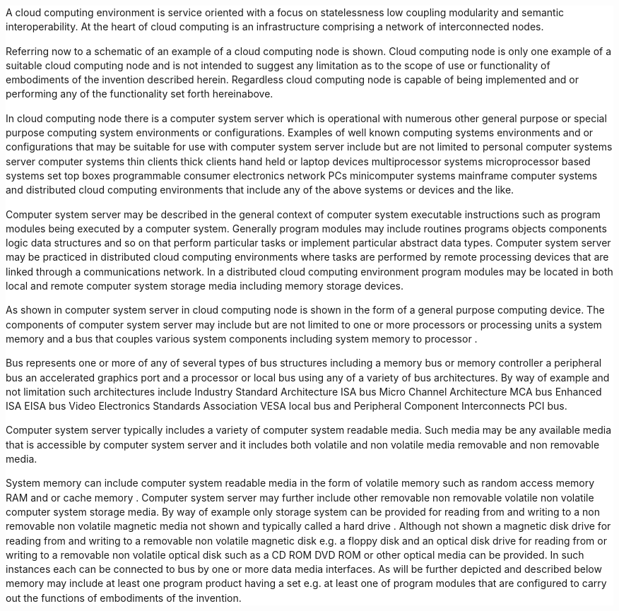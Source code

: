A cloud computing environment is service oriented with a focus on statelessness low coupling modularity and semantic interoperability. At the heart of cloud computing is an infrastructure comprising a network of interconnected nodes.

Referring now to a schematic of an example of a cloud computing node is shown. Cloud computing node is only one example of a suitable cloud computing node and is not intended to suggest any limitation as to the scope of use or functionality of embodiments of the invention described herein. Regardless cloud computing node is capable of being implemented and or performing any of the functionality set forth hereinabove.

In cloud computing node there is a computer system server which is operational with numerous other general purpose or special purpose computing system environments or configurations. Examples of well known computing systems environments and or configurations that may be suitable for use with computer system server include but are not limited to personal computer systems server computer systems thin clients thick clients hand held or laptop devices multiprocessor systems microprocessor based systems set top boxes programmable consumer electronics network PCs minicomputer systems mainframe computer systems and distributed cloud computing environments that include any of the above systems or devices and the like.

Computer system server may be described in the general context of computer system executable instructions such as program modules being executed by a computer system. Generally program modules may include routines programs objects components logic data structures and so on that perform particular tasks or implement particular abstract data types. Computer system server may be practiced in distributed cloud computing environments where tasks are performed by remote processing devices that are linked through a communications network. In a distributed cloud computing environment program modules may be located in both local and remote computer system storage media including memory storage devices.

As shown in computer system server in cloud computing node is shown in the form of a general purpose computing device. The components of computer system server may include but are not limited to one or more processors or processing units a system memory and a bus that couples various system components including system memory to processor .

Bus represents one or more of any of several types of bus structures including a memory bus or memory controller a peripheral bus an accelerated graphics port and a processor or local bus using any of a variety of bus architectures. By way of example and not limitation such architectures include Industry Standard Architecture ISA bus Micro Channel Architecture MCA bus Enhanced ISA EISA bus Video Electronics Standards Association VESA local bus and Peripheral Component Interconnects PCI bus.

Computer system server typically includes a variety of computer system readable media. Such media may be any available media that is accessible by computer system server and it includes both volatile and non volatile media removable and non removable media.

System memory can include computer system readable media in the form of volatile memory such as random access memory RAM and or cache memory . Computer system server may further include other removable non removable volatile non volatile computer system storage media. By way of example only storage system can be provided for reading from and writing to a non removable non volatile magnetic media not shown and typically called a hard drive . Although not shown a magnetic disk drive for reading from and writing to a removable non volatile magnetic disk e.g. a floppy disk and an optical disk drive for reading from or writing to a removable non volatile optical disk such as a CD ROM DVD ROM or other optical media can be provided. In such instances each can be connected to bus by one or more data media interfaces. As will be further depicted and described below memory may include at least one program product having a set e.g. at least one of program modules that are configured to carry out the functions of embodiments of the invention.
